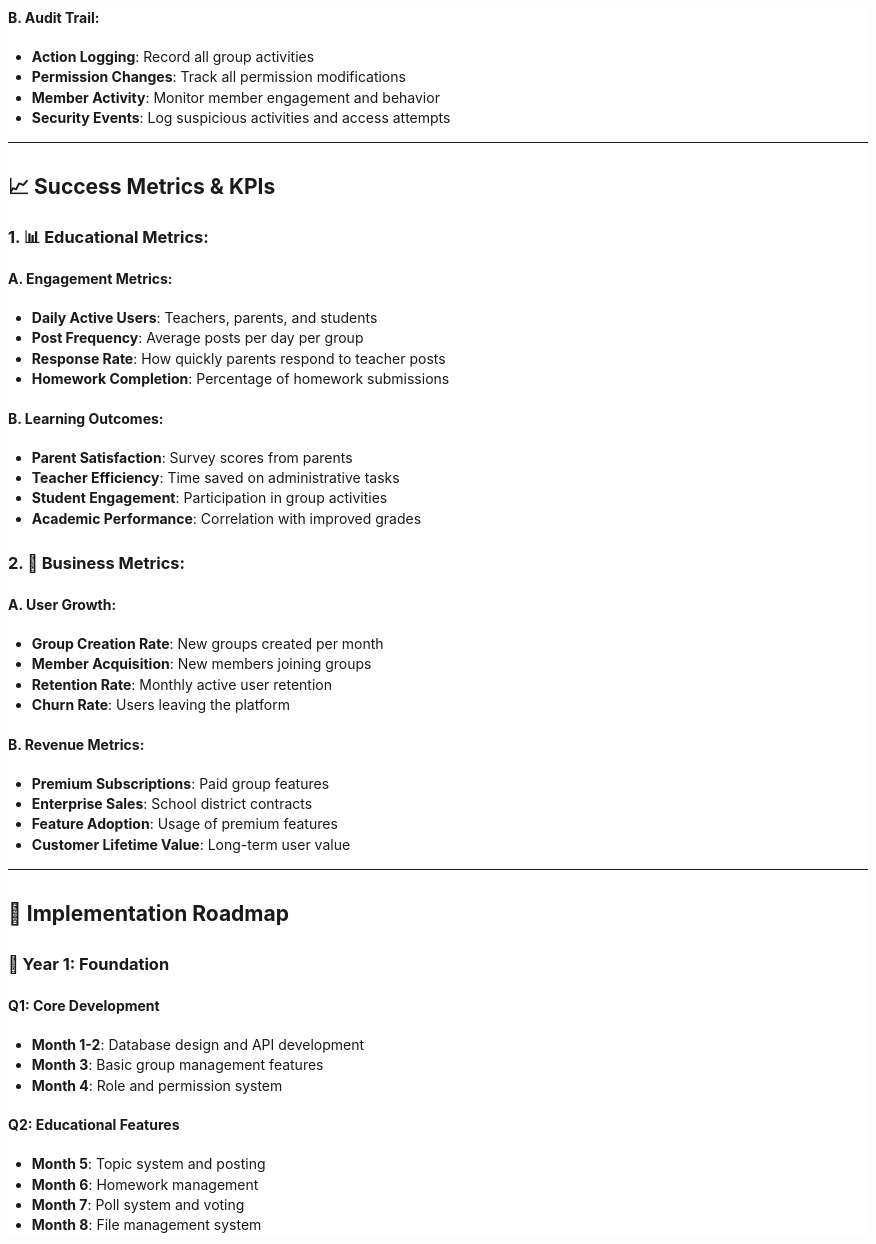 #### **B. Audit Trail:**
- **Action Logging**: Record all group activities
- **Permission Changes**: Track all permission modifications
- **Member Activity**: Monitor member engagement and behavior
- **Security Events**: Log suspicious activities and access attempts

---

## 📈 **Success Metrics & KPIs**

### **1. 📊 Educational Metrics:**

#### **A. Engagement Metrics:**
- **Daily Active Users**: Teachers, parents, and students
- **Post Frequency**: Average posts per day per group
- **Response Rate**: How quickly parents respond to teacher posts
- **Homework Completion**: Percentage of homework submissions

#### **B. Learning Outcomes:**
- **Parent Satisfaction**: Survey scores from parents
- **Teacher Efficiency**: Time saved on administrative tasks
- **Student Engagement**: Participation in group activities
- **Academic Performance**: Correlation with improved grades

### **2. 💼 Business Metrics:**

#### **A. User Growth:**
- **Group Creation Rate**: New groups created per month
- **Member Acquisition**: New members joining groups
- **Retention Rate**: Monthly active user retention
- **Churn Rate**: Users leaving the platform

#### **B. Revenue Metrics:**
- **Premium Subscriptions**: Paid group features
- **Enterprise Sales**: School district contracts
- **Feature Adoption**: Usage of premium features
- **Customer Lifetime Value**: Long-term user value

---

## 🚀 **Implementation Roadmap**

### **📅 Year 1: Foundation**

#### **Q1: Core Development**
- **Month 1-2**: Database design and API development
- **Month 3**: Basic group management features
- **Month 4**: Role and permission system

#### **Q2: Educational Features**
- **Month 5**: Topic system and posting
- **Month 6**: Homework management
- **Month 7**: Poll system and voting
- **Month 8**: File management system
